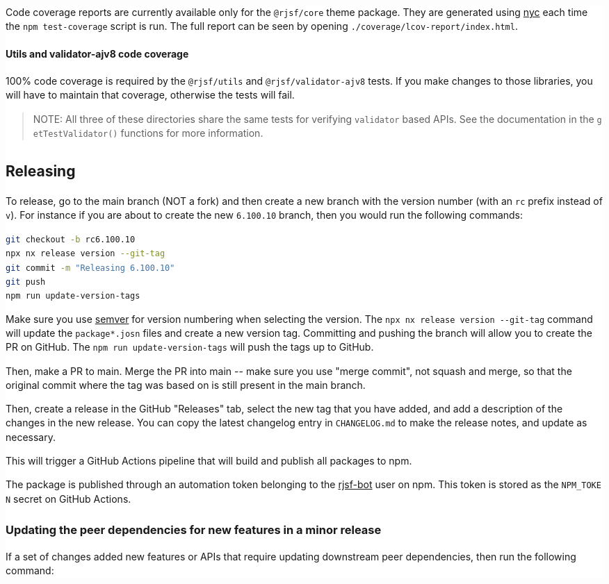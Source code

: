 Code coverage reports are currently available only for the `@rjsf/core` theme package.
They are generated using [nyc](https://github.com/istanbuljs/nyc) each time the `npm test-coverage` script is run.
The full report can be seen by opening `./coverage/lcov-report/index.html`.

#### Utils and validator-ajv8 code coverage

100% code coverage is required by the `@rjsf/utils` and `@rjsf/validator-ajv8` tests.
If you make changes to those libraries, you will have to maintain that coverage, otherwise the tests will fail.

> NOTE: All three of these directories share the same tests for verifying `validator` based APIs. See the documentation in the `getTestValidator()` functions for more information.

## Releasing

To release, go to the main branch (NOT a fork) and then create a new branch with the version number (with an `rc` prefix instead of `v`).
For instance if you are about to create the new `6.100.10` branch, then you would run the following commands:

```bash
git checkout -b rc6.100.10
npx nx release version --git-tag
git commit -m "Releasing 6.100.10"
git push
npm run update-version-tags
```

Make sure you use [semver](https://semver.org/) for version numbering when selecting the version.
The `npx nx release version --git-tag` command will update the `package*.josn` files and create a new version tag.
Committing and pushing the branch will allow you to create the PR on GitHub.
The `npm run update-version-tags` will push the tags up to GitHub.

Then, make a PR to main. Merge the PR into main -- make sure you use "merge commit", not squash and merge, so that
the original commit where the tag was based on is still present in the main branch.

Then, create a release in the GitHub "Releases" tab, select the new tag that you have added,
and add a description of the changes in the new release. You can copy
the latest changelog entry in `CHANGELOG.md` to make the release notes, and update as necessary.

This will trigger a GitHub Actions pipeline that will build and publish all packages to npm.

The package is published through an automation token belonging to the
[rjsf-bot](https://www.npmjs.com/~rjsf-bot) user on npm. This token
is stored as the `NPM_TOKEN` secret on GitHub Actions.

### Updating the peer dependencies for new features in a minor release

If a set of changes added new features or APIs that require updating downstream peer dependencies, then run the following
command:
